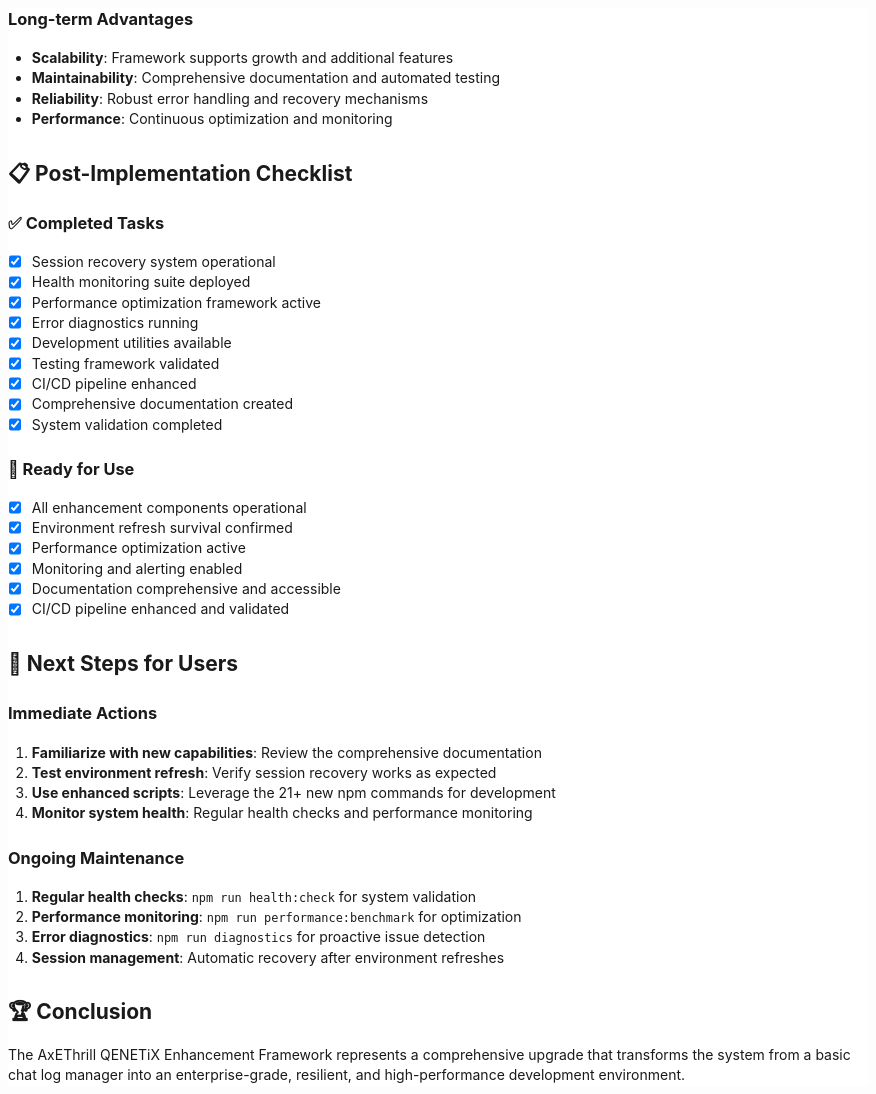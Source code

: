 ### Long-term Advantages

- **Scalability**: Framework supports growth and additional features
- **Maintainability**: Comprehensive documentation and automated testing
- **Reliability**: Robust error handling and recovery mechanisms
- **Performance**: Continuous optimization and monitoring

## 📋 Post-Implementation Checklist

### ✅ Completed Tasks

- [x] Session recovery system operational
- [x] Health monitoring suite deployed
- [x] Performance optimization framework active
- [x] Error diagnostics running
- [x] Development utilities available
- [x] Testing framework validated
- [x] CI/CD pipeline enhanced
- [x] Comprehensive documentation created
- [x] System validation completed

### 🚀 Ready for Use

- [x] All enhancement components operational
- [x] Environment refresh survival confirmed
- [x] Performance optimization active
- [x] Monitoring and alerting enabled
- [x] Documentation comprehensive and accessible
- [x] CI/CD pipeline enhanced and validated

## 🎯 Next Steps for Users

### Immediate Actions

1. **Familiarize with new capabilities**: Review the comprehensive documentation
2. **Test environment refresh**: Verify session recovery works as expected
3. **Use enhanced scripts**: Leverage the 21+ new npm commands for development
4. **Monitor system health**: Regular health checks and performance monitoring

### Ongoing Maintenance

1. **Regular health checks**: `npm run health:check` for system validation
2. **Performance monitoring**: `npm run performance:benchmark` for optimization
3. **Error diagnostics**: `npm run diagnostics` for proactive issue detection
4. **Session management**: Automatic recovery after environment refreshes

## 🏆 Conclusion

The AxEThrill QENETiX Enhancement Framework represents a comprehensive upgrade that transforms the system from a basic chat log manager into an enterprise-grade, resilient, and high-performance development environment.
